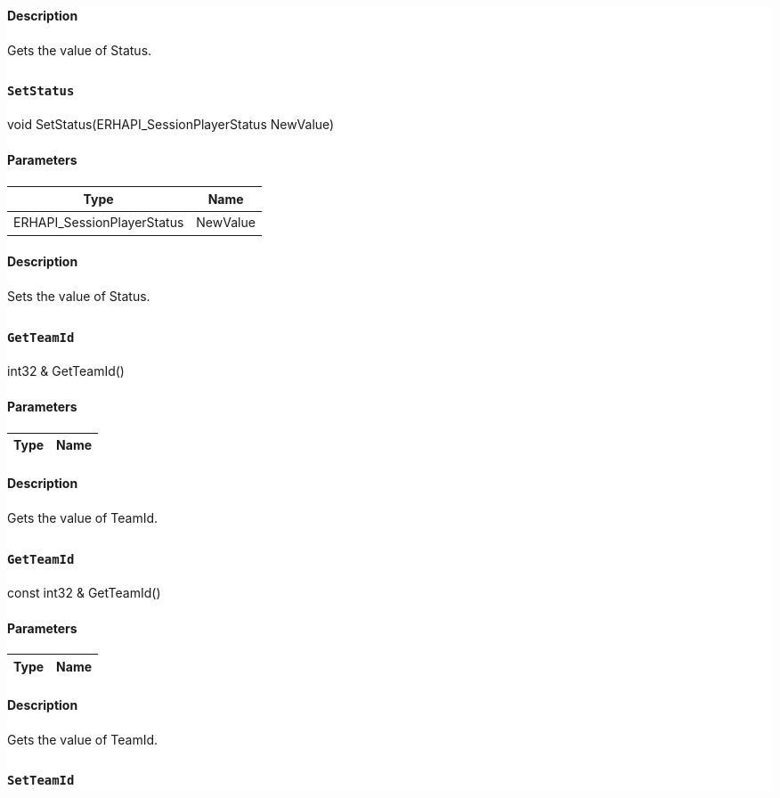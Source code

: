 #### Description

Gets the value of Status.




### `SetStatus` <a id="structFRHAPI__SessionPlayerUpdateResponse_1a4fc96450ff368d273556f7f3ba07c6d0"></a>

void SetStatus(ERHAPI_SessionPlayerStatus NewValue)

#### Parameters

| Type | Name |
|------|------|
|ERHAPI_SessionPlayerStatus|NewValue|

#### Description

Sets the value of Status.




### `GetTeamId` <a id="structFRHAPI__SessionPlayerUpdateResponse_1ae2faf9ab39ec0885585ff09ce62498a8"></a>

int32 & GetTeamId()

#### Parameters

| Type | Name |
|------|------|

#### Description

Gets the value of TeamId.




### `GetTeamId` <a id="structFRHAPI__SessionPlayerUpdateResponse_1a03837704e2df17be8a245f5d0f03b4c0"></a>

const int32 & GetTeamId()

#### Parameters

| Type | Name |
|------|------|

#### Description

Gets the value of TeamId.




### `SetTeamId` <a id="structFRHAPI__SessionPlayerUpdateResponse_1a8336ddef479a51c8984c49e1e488348c"></a>
